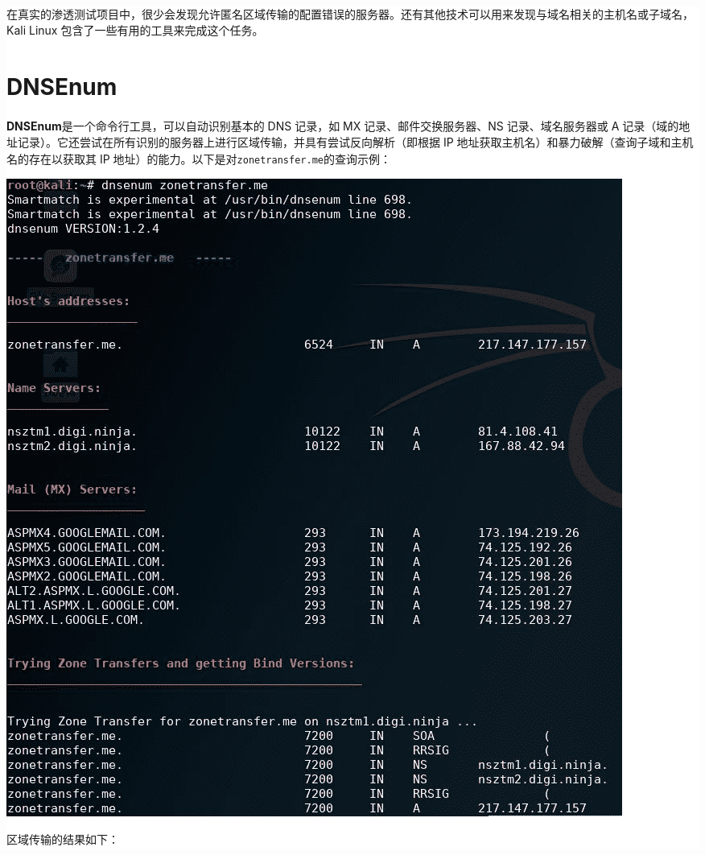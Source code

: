 在真实的渗透测试项目中，很少会发现允许匿名区域传输的配置错误的服务器。还有其他技术可以用来发现与域名相关的主机名或子域名，Kali Linux 包含了一些有用的工具来完成这个任务。

# DNSEnum

**DNSEnum**是一个命令行工具，可以自动识别基本的 DNS 记录，如 MX 记录、邮件交换服务器、NS 记录、域名服务器或 A 记录（域的地址记录）。它还尝试在所有识别的服务器上进行区域传输，并具有尝试反向解析（即根据 IP 地址获取主机名）和暴力破解（查询子域和主机名的存在以获取其 IP 地址）的能力。以下是对`zonetransfer.me`的查询示例：

![](img/00039.jpeg)

区域传输的结果如下：
